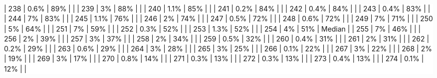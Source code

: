 | 238 | 0.6% | 89% |  |
| 239 | 3% | 88% |  |
| 240 | 1.1% | 85% |  |
| 241 | 0.2% | 84% |  |
| 242 | 0.4% | 84% |  |
| 243 | 0.4% | 83% |  |
| 244 | 7% | 83% |  |
| 245 | 1.1% | 76% |  |
| 246 | 2% | 74% |  |
| 247 | 0.5% | 72% |  |
| 248 | 0.6% | 72% |  |
| 249 | 7% | 71% |  |
| 250 | 5% | 64% |  |
| 251 | 7% | 59% |  |
| 252 | 0.3% | 52% |  |
| 253 | 1.3% | 52% |  |
| 254 | 4% | 51% | Median |
| 255 | 7% | 46% |  |
| 256 | 2% | 39% |  |
| 257 | 3% | 37% |  |
| 258 | 2% | 34% |  |
| 259 | 0.5% | 32% |  |
| 260 | 0.4% | 31% |  |
| 261 | 2% | 31% |  |
| 262 | 0.2% | 29% |  |
| 263 | 0.6% | 29% |  |
| 264 | 3% | 28% |  |
| 265 | 3% | 25% |  |
| 266 | 0.1% | 22% |  |
| 267 | 3% | 22% |  |
| 268 | 2% | 19% |  |
| 269 | 3% | 17% |  |
| 270 | 0.8% | 14% |  |
| 271 | 0.3% | 13% |  |
| 272 | 0.3% | 13% |  |
| 273 | 0.4% | 13% |  |
| 274 | 0.1% | 12% |  |